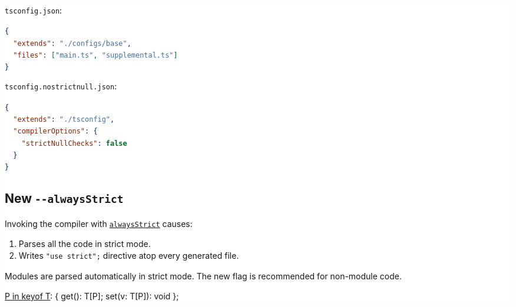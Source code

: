 `tsconfig.json`:

```json tsconfig
{
  "extends": "./configs/base",
  "files": ["main.ts", "supplemental.ts"]
}
```

`tsconfig.nostrictnull.json`:

```json tsconfig
{
  "extends": "./tsconfig",
  "compilerOptions": {
    "strictNullChecks": false
  }
}
```

## New `--alwaysStrict`

Invoking the compiler with [`alwaysStrict`](/tsconfig#alwaysStrict) causes:

1. Parses all the code in strict mode.
2. Writes `"use strict";` directive atop every generated file.

Modules are parsed automatically in strict mode.
The new flag is recommended for non-module code.


  [P in keyof T]: Promise<T[P]>;
  [P in keyof T]: { get(): T[P]; set(v: T[P]): void };